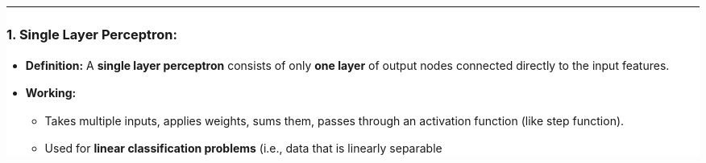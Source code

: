 ----------

### 1. Single Layer Perceptron:

-   **Definition:**
    A **single layer perceptron** consists of only **one layer** of output nodes connected directly to the input features.

-   **Working:**

    -   Takes multiple inputs, applies weights, sums them, passes through an activation function (like step function).

    -   Used for **linear classification problems** (i.e., data that is linearly separable
